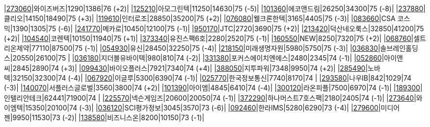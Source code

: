 |[273060](https://finance.daum.net/quotes/A273060)|와이즈버즈|1290|1386|76 (+2)|
|[125210](https://finance.daum.net/quotes/A125210)|아모그린텍|11250|14630|75 (-5)|
|[101360](https://finance.daum.net/quotes/A101360)|에코앤드림|26250|34300|75 (-8)|
|[237880](https://finance.daum.net/quotes/A237880)|클리오|14150|18490|75 (+3)|
|[119610](https://finance.daum.net/quotes/A119610)|인터로조|28850|35200|75 (+2)|
|[076080](https://finance.daum.net/quotes/A076080)|웰크론한텍|3165|4405|75 (-3)|
|[083660](https://finance.daum.net/quotes/A083660)|CSA 코스믹|1390|1305|75 (-6)|
|[241770](https://finance.daum.net/quotes/A241770)|메카로|10450|12100|75 (-1)|
|[950170](https://finance.daum.net/quotes/A950170)|JTC|2720|3690|75 (+2)|
|[213420](https://finance.daum.net/quotes/A213420)|덕산네오룩스|32850|41200|75 (+2)|
|[104540](https://finance.daum.net/quotes/A104540)|코렌텍|10150|11940|75 (+1)|
|[373340](https://finance.daum.net/quotes/A373340)|유진스팩6호|2280|2520|75 (-1)|
|[160550](https://finance.daum.net/quotes/A160550)|NEW|8250|7320|75 (+2)|
|[068760](https://finance.daum.net/quotes/A068760)|셀트리온제약|77110|87500|75 (-1)|
|[054930](https://finance.daum.net/quotes/A054930)|유신|28450|32250|75 (-4)|
|[218150](https://finance.daum.net/quotes/A218150)|미래생명자원|5980|5750|75 (-3)|
|[036830](https://finance.daum.net/quotes/A036830)|솔브레인홀딩스|20550|26100|75 |
|[036180](https://finance.daum.net/quotes/A036180)|지더블유바이텍|980|810|74 (-2)|
|[331380](https://finance.daum.net/quotes/A331380)|포커스에이치엔에스|2480|2345|74 (-1)|
|[052860](https://finance.daum.net/quotes/A052860)|아이앤씨|2845|2890|74 (+3)|
|[099430](https://finance.daum.net/quotes/A099430)|바이오플러스|7921|7340|74 (+4)|
|[388050](https://finance.daum.net/quotes/A388050)|지투파워|7348|9950|74 (+2)|
|[285490](https://finance.daum.net/quotes/A285490)|노바텍|32150|32300|74 (-4)|
|[067920](https://finance.daum.net/quotes/A067920)|이글루|5300|6390|74 (-1)|
|[025770](https://finance.daum.net/quotes/A025770)|한국정보통신|7740|8170|74 |
|[293580](https://finance.daum.net/quotes/A293580)|나우IB|842|1029|74 (-3)|
|[140070](https://finance.daum.net/quotes/A140070)|서플러스글로벌|3560|3800|74 (+2)|
|[101390](https://finance.daum.net/quotes/A101390)|아이엠|4845|6410|74 (-4)|
|[300120](https://finance.daum.net/quotes/A300120)|라온피플|7500|6970|74 (-1)|
|[189300](https://finance.daum.net/quotes/A189300)|인텔리안테크|62441|71900|74 |
|[225570](https://finance.daum.net/quotes/A225570)|넥슨게임즈|20600|20050|74 (-1)|
|[372290](https://finance.daum.net/quotes/A372290)|하나머스트7호스팩|2180|2405|74 (-1)|
|[273640](https://finance.daum.net/quotes/A273640)|와이엠텍|15350|20100|74 (-3)|
|[036120](https://finance.daum.net/quotes/A036120)|SCI평가정보|3045|3570|73 (-6)|
|[092460](https://finance.daum.net/quotes/A092460)|한라IMS|5280|6290|73 (-4)|
|[279600](https://finance.daum.net/quotes/A279600)|미디어젠|9950|11530|73 (-2)|
|[138580](https://finance.daum.net/quotes/A138580)|비즈니스온|8200|10150|73 (-1)|